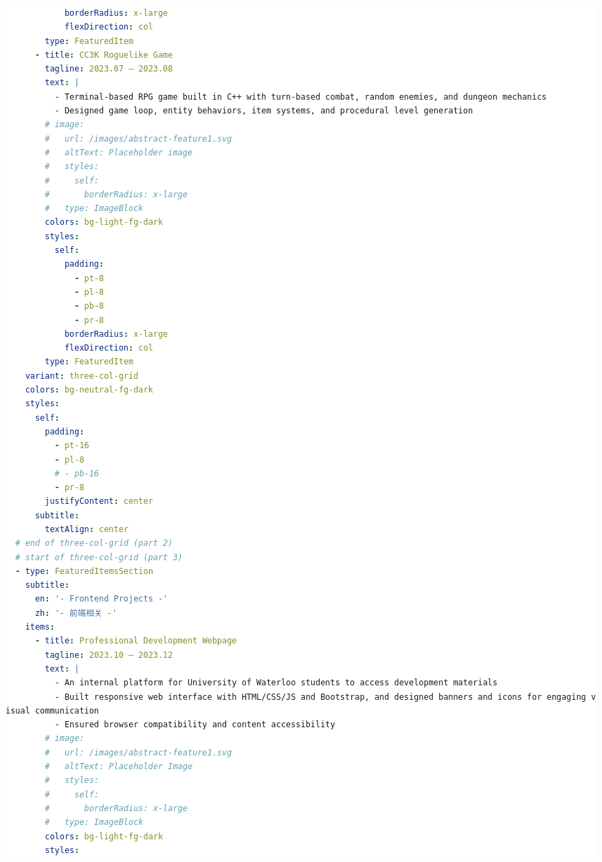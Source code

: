 ```yaml
            borderRadius: x-large
            flexDirection: col
        type: FeaturedItem
      - title: CC3K Roguelike Game
        tagline: 2023.07 – 2023.08
        text: |
          - Terminal-based RPG game built in C++ with turn-based combat, random enemies, and dungeon mechanics
          - Designed game loop, entity behaviors, item systems, and procedural level generation
        # image:
        #   url: /images/abstract-feature1.svg
        #   altText: Placeholder image
        #   styles:
        #     self:
        #       borderRadius: x-large
        #   type: ImageBlock
        colors: bg-light-fg-dark
        styles:
          self:
            padding:
              - pt-8
              - pl-8
              - pb-8
              - pr-8
            borderRadius: x-large
            flexDirection: col
        type: FeaturedItem
    variant: three-col-grid
    colors: bg-neutral-fg-dark
    styles:
      self:
        padding:
          - pt-16
          - pl-8
          # - pb-16
          - pr-8
        justifyContent: center
      subtitle:
        textAlign: center
  # end of three-col-grid (part 2)
  # start of three-col-grid (part 3)
  - type: FeaturedItemsSection
    subtitle: 
      en: '- Frontend Projects -'
      zh: '- 前端相关 -'
    items:
      - title: Professional Development Webpage
        tagline: 2023.10 – 2023.12
        text: |
          - An internal platform for University of Waterloo students to access development materials
          - Built responsive web interface with HTML/CSS/JS and Bootstrap, and designed banners and icons for engaging visual communication
          - Ensured browser compatibility and content accessibility
        # image:
        #   url: /images/abstract-feature1.svg
        #   altText: Placeholder Image
        #   styles:
        #     self:
        #       borderRadius: x-large
        #   type: ImageBlock
        colors: bg-light-fg-dark
        styles:
```